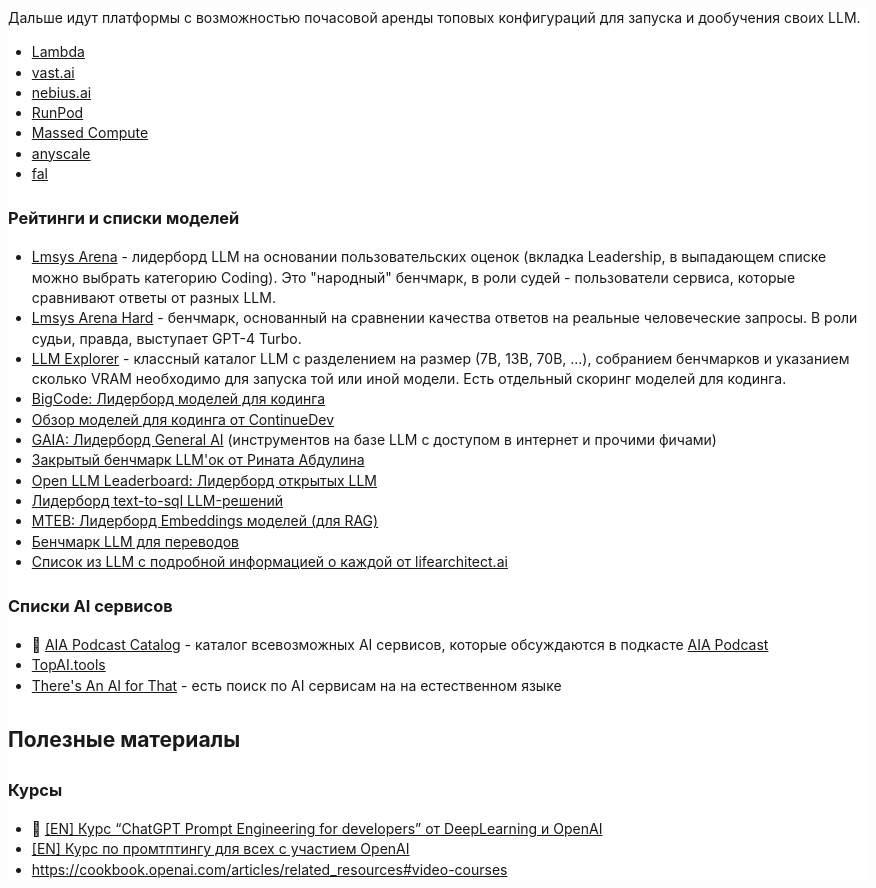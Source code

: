 Дальше идут платформы с возможностью почасовой аренды топовых конфигураций для запуска и дообучения своих LLM.

- [Lambda](https://lambdalabs.com/)
- [vast.ai](https://cloud.vast.ai/)
- [nebius.ai](https://nebius.ai/)
- [RunPod](https://www.runpod.io/)
- [Massed Compute](https://massedcompute.com/)
- [anyscale](https://www.anyscale.com/)
- [fal](https://fal.ai/)

### Рейтинги и списки моделей

- [Lmsys Arena](https://chat.lmsys.org/) - лидерборд LLM на основании пользовательских оценок (вкладка Leadership, в выпадающем списке можно выбрать категорию Coding). Это "народный" бенчмарк, в роли судей - пользователи сервиса, которые сравнивают ответы от разных LLM.
- [Lmsys Arena Hard](https://github.com/lm-sys/arena-hard) - бенчмарк, основанный на сравнении качества ответов на реальные человеческие запросы. В роли судьи, правда, выступает GPT-4 Turbo.
- [LLM Explorer](https://llm.extractum.io/) - классный каталог LLM с разделением на размер (7B, 13B, 70B, ...), собранием бенчмарков и указанием сколько VRAM необходимо для запуска той или иной модели. Есть отдельный скоринг моделей для кодинга.
- [BigCode: Лидерборд моделей для кодинга](https://huggingface.co/spaces/bigcode/bigcode-models-leaderboard)
- [Обзор моделей для кодинга от ContinueDev](https://github.com/continuedev/what-llm-to-use/blob/main/README.md)
- [GAIA: Лидерборд General AI](https://huggingface.co/spaces/gaia-benchmark/leaderboard) (инструментов на базе LLM с доступом в интернет и прочими фичами)
- [Закрытый бенчмарк LLM'ок от Рината Абдулина](https://www.trustbit.tech/en/llm-benchmarks)
- [Open LLM Leaderboard: Лидерборд открытых LLM](https://huggingface.co/spaces/HuggingFaceH4/open_llm_leaderboard)
- [Лидерборд text-to-sql LLM-решений](https://bird-bench.github.io/)
- [MTEB: Лидерборд Embeddings моделей (для RAG)](https://huggingface.co/spaces/mteb/leaderboard)
- [Бенчмарк LLM для переводов](https://github.com/janvarev/OneRingTranslator/blob/main/docs_md%2FESTIMATIONS.md)
- [Список из LLM с подробной информацией о каждой от lifearchitect.ai](https://lifearchitect.ai/models/)

### Списки AI сервисов

- 🌟 [AIA Podcast Catalog](https://awclub.github.io) - каталог всевозможных AI сервисов, которые обсуждаются в подкасте [AIA Podcast](https://www.youtube.com/playlist?list=PLhf2AM9rZ9b8bFHSTh9jr2vlPd4Q0PJTZ)
- [TopAI.tools](https://topai.tools/)
- [There's An AI for That](https://theresanaiforthat.com/ai/) - есть поиск по AI сервисам на на естественном языке

## Полезные материалы

### Курсы

- 🌟 [[EN] Курс “ChatGPT Prompt Engineering for developers” от DeepLearning и OpenAI](https://www.deeplearning.ai/short-courses/chatgpt-prompt-engineering-for-developers/)
- [[EN] Курс по промтптингу для всех с участием OpenAI](https://learnprompting.thinkific.com/courses/ChatGPT-for-Everyone)
- <https://cookbook.openai.com/articles/related_resources#video-courses>
